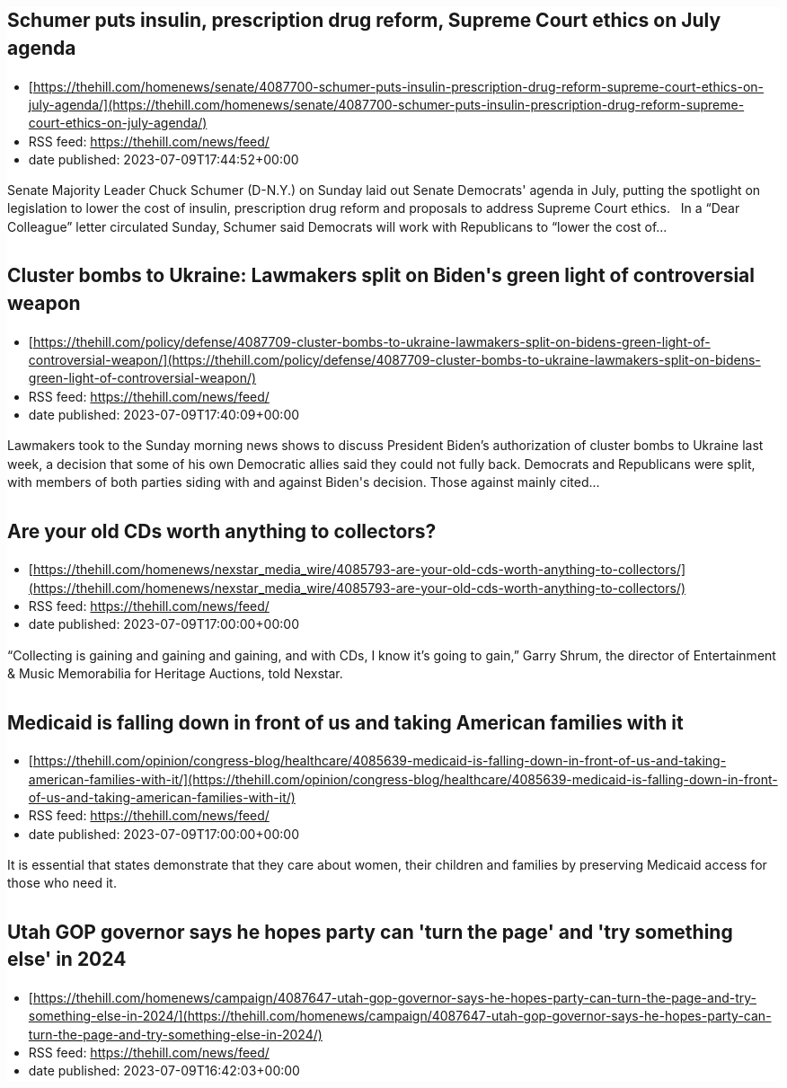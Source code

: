 ## Schumer puts insulin, prescription drug reform, Supreme Court ethics on July agenda
 - [https://thehill.com/homenews/senate/4087700-schumer-puts-insulin-prescription-drug-reform-supreme-court-ethics-on-july-agenda/](https://thehill.com/homenews/senate/4087700-schumer-puts-insulin-prescription-drug-reform-supreme-court-ethics-on-july-agenda/)
 - RSS feed: https://thehill.com/news/feed/
 - date published: 2023-07-09T17:44:52+00:00

Senate Majority Leader Chuck Schumer (D-N.Y.) on Sunday laid out Senate Democrats' agenda in July, putting the spotlight on legislation to lower the cost of insulin, prescription drug reform and proposals to address Supreme Court ethics.   In a “Dear Colleague” letter circulated Sunday, Schumer said Democrats will work with Republicans to “lower the cost of...

## Cluster bombs to Ukraine: Lawmakers split on Biden's green light of controversial weapon
 - [https://thehill.com/policy/defense/4087709-cluster-bombs-to-ukraine-lawmakers-split-on-bidens-green-light-of-controversial-weapon/](https://thehill.com/policy/defense/4087709-cluster-bombs-to-ukraine-lawmakers-split-on-bidens-green-light-of-controversial-weapon/)
 - RSS feed: https://thehill.com/news/feed/
 - date published: 2023-07-09T17:40:09+00:00

Lawmakers took to the Sunday morning news shows to discuss President Biden’s authorization of cluster bombs to Ukraine last week, a decision that some of his own Democratic allies said they could not fully back. Democrats and Republicans were split, with members of both parties siding with and against Biden's decision. Those against mainly cited...

## Are your old CDs worth anything to collectors?
 - [https://thehill.com/homenews/nexstar_media_wire/4085793-are-your-old-cds-worth-anything-to-collectors/](https://thehill.com/homenews/nexstar_media_wire/4085793-are-your-old-cds-worth-anything-to-collectors/)
 - RSS feed: https://thehill.com/news/feed/
 - date published: 2023-07-09T17:00:00+00:00

“Collecting is gaining and gaining and gaining, and with CDs, I know it’s going to gain,” Garry Shrum, the director of Entertainment &#038; Music Memorabilia for Heritage Auctions, told Nexstar.

## Medicaid is falling down in front of us and taking American families with it
 - [https://thehill.com/opinion/congress-blog/healthcare/4085639-medicaid-is-falling-down-in-front-of-us-and-taking-american-families-with-it/](https://thehill.com/opinion/congress-blog/healthcare/4085639-medicaid-is-falling-down-in-front-of-us-and-taking-american-families-with-it/)
 - RSS feed: https://thehill.com/news/feed/
 - date published: 2023-07-09T17:00:00+00:00

It is essential that states demonstrate that they care about women, their children and families by preserving Medicaid access for those who need it.

## Utah GOP governor says he hopes party can 'turn the page' and 'try something else' in 2024
 - [https://thehill.com/homenews/campaign/4087647-utah-gop-governor-says-he-hopes-party-can-turn-the-page-and-try-something-else-in-2024/](https://thehill.com/homenews/campaign/4087647-utah-gop-governor-says-he-hopes-party-can-turn-the-page-and-try-something-else-in-2024/)
 - RSS feed: https://thehill.com/news/feed/
 - date published: 2023-07-09T16:42:03+00:00

